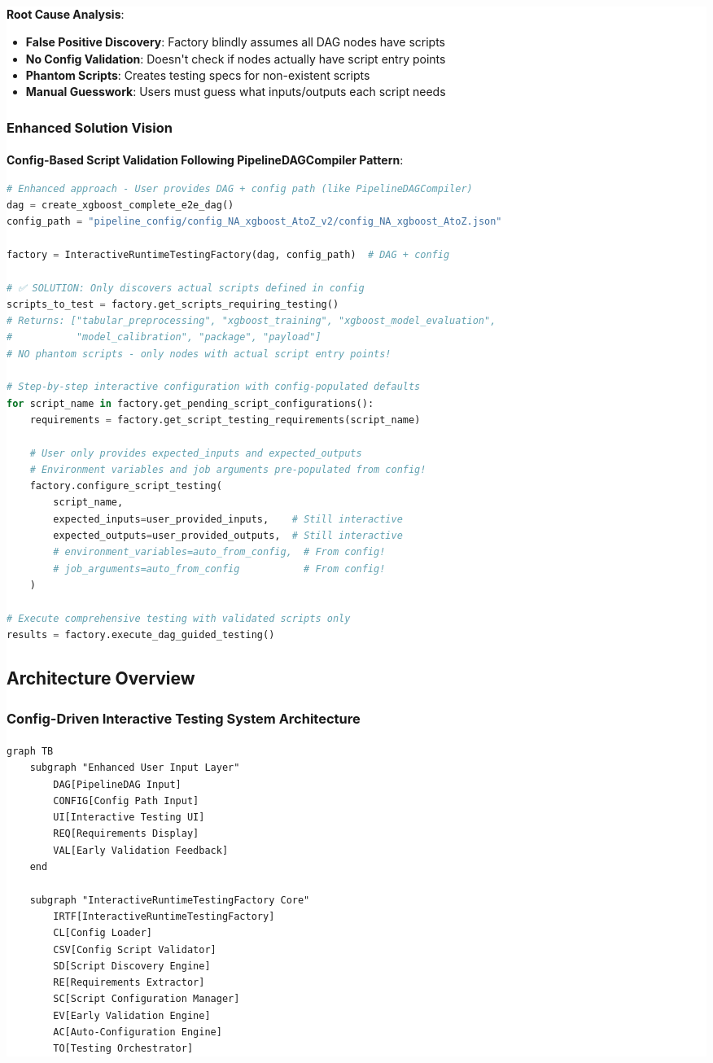 **Root Cause Analysis**:
- **False Positive Discovery**: Factory blindly assumes all DAG nodes have scripts
- **No Config Validation**: Doesn't check if nodes actually have script entry points
- **Phantom Scripts**: Creates testing specs for non-existent scripts
- **Manual Guesswork**: Users must guess what inputs/outputs each script needs

### Enhanced Solution Vision

**Config-Based Script Validation Following PipelineDAGCompiler Pattern**:
```python
# Enhanced approach - User provides DAG + config path (like PipelineDAGCompiler)
dag = create_xgboost_complete_e2e_dag()
config_path = "pipeline_config/config_NA_xgboost_AtoZ_v2/config_NA_xgboost_AtoZ.json"

factory = InteractiveRuntimeTestingFactory(dag, config_path)  # DAG + config

# ✅ SOLUTION: Only discovers actual scripts defined in config
scripts_to_test = factory.get_scripts_requiring_testing()
# Returns: ["tabular_preprocessing", "xgboost_training", "xgboost_model_evaluation", 
#           "model_calibration", "package", "payload"]
# NO phantom scripts - only nodes with actual script entry points!

# Step-by-step interactive configuration with config-populated defaults
for script_name in factory.get_pending_script_configurations():
    requirements = factory.get_script_testing_requirements(script_name)
    
    # User only provides expected_inputs and expected_outputs
    # Environment variables and job arguments pre-populated from config!
    factory.configure_script_testing(
        script_name,
        expected_inputs=user_provided_inputs,    # Still interactive
        expected_outputs=user_provided_outputs,  # Still interactive
        # environment_variables=auto_from_config,  # From config!
        # job_arguments=auto_from_config           # From config!
    )

# Execute comprehensive testing with validated scripts only
results = factory.execute_dag_guided_testing()
```

## Architecture Overview

### Config-Driven Interactive Testing System Architecture

```mermaid
graph TB
    subgraph "Enhanced User Input Layer"
        DAG[PipelineDAG Input]
        CONFIG[Config Path Input]
        UI[Interactive Testing UI]
        REQ[Requirements Display]
        VAL[Early Validation Feedback]
    end
    
    subgraph "InteractiveRuntimeTestingFactory Core"
        IRTF[InteractiveRuntimeTestingFactory]
        CL[Config Loader]
        CSV[Config Script Validator]
        SD[Script Discovery Engine]
        RE[Requirements Extractor]
        SC[Script Configuration Manager]
        EV[Early Validation Engine]
        AC[Auto-Configuration Engine]
        TO[Testing Orchestrator]
```